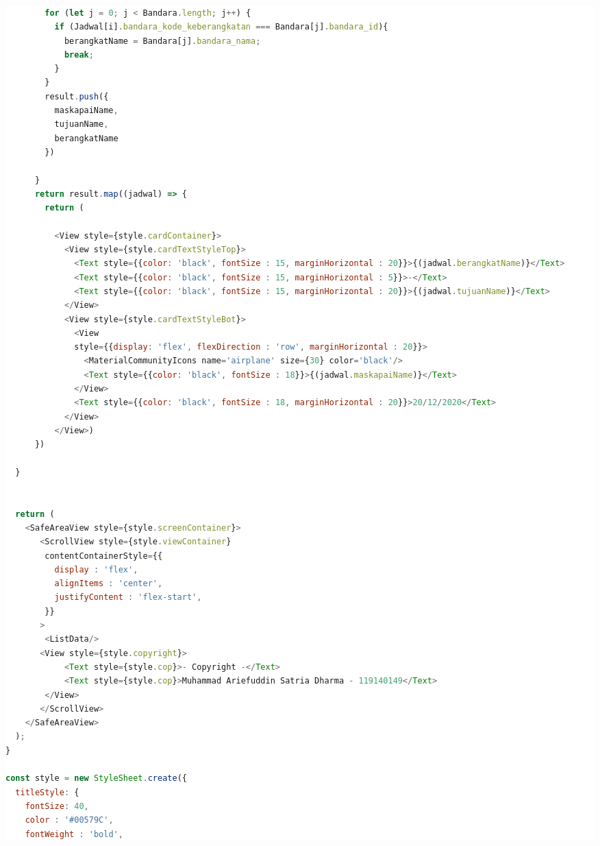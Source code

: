 ```JavaScript
        for (let j = 0; j < Bandara.length; j++) {
          if (Jadwal[i].bandara_kode_keberangkatan === Bandara[j].bandara_id){ 
            berangkatName = Bandara[j].bandara_nama;
            break;
          }
        }
        result.push({
          maskapaiName,
          tujuanName,
          berangkatName
        })

      }
      return result.map((jadwal) => {
        return (
        
          <View style={style.cardContainer}>
            <View style={style.cardTextStyleTop}>
              <Text style={{color: 'black', fontSize : 15, marginHorizontal : 20}}>{(jadwal.berangkatName)}</Text>
              <Text style={{color: 'black', fontSize : 15, marginHorizontal : 5}}>-</Text>
              <Text style={{color: 'black', fontSize : 15, marginHorizontal : 20}}>{(jadwal.tujuanName)}</Text>
            </View>
            <View style={style.cardTextStyleBot}>
              <View 
              style={{display: 'flex', flexDirection : 'row', marginHorizontal : 20}}>
                <MaterialCommunityIcons name='airplane' size={30} color='black'/>
                <Text style={{color: 'black', fontSize : 18}}>{(jadwal.maskapaiName)}</Text>
              </View>
              <Text style={{color: 'black', fontSize : 18, marginHorizontal : 20}}>20/12/2020</Text>
            </View>
          </View>)
      })
    
  }


  return (
    <SafeAreaView style={style.screenContainer}>
       <ScrollView style={style.viewContainer}
        contentContainerStyle={{
          display : 'flex',
          alignItems : 'center',
          justifyContent : 'flex-start',
        }}
       >
        <ListData/>
       <View style={style.copyright}>
            <Text style={style.cop}>- Copyright -</Text> 
            <Text style={style.cop}>Muhammad Ariefuddin Satria Dharma - 119140149</Text>
        </View>
       </ScrollView>
    </SafeAreaView>
  );
}

const style = new StyleSheet.create({
  titleStyle: {
    fontSize: 40,
    color : '#00579C',
    fontWeight : 'bold',
```
